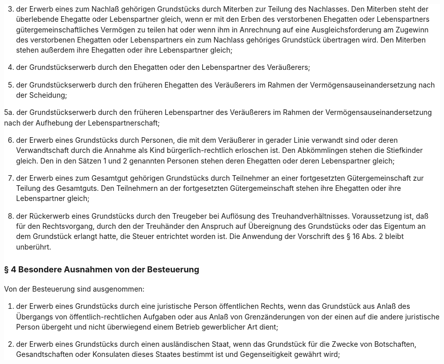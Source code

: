 
3.  der Erwerb eines zum Nachlaß gehörigen Grundstücks durch Miterben zur
    Teilung des Nachlasses. Den Miterben steht der überlebende Ehegatte
    oder Lebenspartner gleich, wenn er mit den Erben des verstorbenen
    Ehegatten oder Lebenspartners gütergemeinschaftliches Vermögen zu
    teilen hat oder wenn ihm in Anrechnung auf eine Ausgleichsforderung am
    Zugewinn des verstorbenen Ehegatten oder Lebenspartners ein zum
    Nachlass gehöriges Grundstück übertragen wird. Den Miterben stehen
    außerdem ihre Ehegatten oder ihre Lebenspartner gleich;


4.  der Grundstückserwerb durch den Ehegatten oder den Lebenspartner des
    Veräußerers;


5.  der Grundstückserwerb durch den früheren Ehegatten des Veräußerers im
    Rahmen der Vermögensauseinandersetzung nach der Scheidung;


5a. der Grundstückserwerb durch den früheren Lebenspartner des Veräußerers
    im Rahmen der Vermögensauseinandersetzung nach der Aufhebung der
    Lebenspartnerschaft;


6.  der Erwerb eines Grundstücks durch Personen, die mit dem Veräußerer in
    gerader Linie verwandt sind oder deren Verwandtschaft durch die
    Annahme als Kind bürgerlich-rechtlich erloschen ist. Den Abkömmlingen
    stehen die Stiefkinder gleich. Den in den Sätzen 1 und 2 genannten
    Personen stehen deren Ehegatten oder deren Lebenspartner gleich;


7.  der Erwerb eines zum Gesamtgut gehörigen Grundstücks durch Teilnehmer
    an einer fortgesetzten Gütergemeinschaft zur Teilung des Gesamtguts.
    Den Teilnehmern an der fortgesetzten Gütergemeinschaft stehen ihre
    Ehegatten oder ihre Lebenspartner gleich;


8.  der Rückerwerb eines Grundstücks durch den Treugeber bei Auflösung des
    Treuhandverhältnisses. Voraussetzung ist, daß für den Rechtsvorgang,
    durch den der Treuhänder den Anspruch auf Übereignung des Grundstücks
    oder das Eigentum an dem Grundstück erlangt hatte, die Steuer
    entrichtet worden ist. Die Anwendung der Vorschrift des § 16 Abs. 2
    bleibt unberührt.





### § 4 Besondere Ausnahmen von der Besteuerung

Von der Besteuerung sind ausgenommen:

1.  der Erwerb eines Grundstücks durch eine juristische Person
    öffentlichen Rechts, wenn das Grundstück aus Anlaß des Übergangs von
    öffentlich-rechtlichen Aufgaben oder aus Anlaß von Grenzänderungen von
    der einen auf die andere juristische Person übergeht und nicht
    überwiegend einem Betrieb gewerblicher Art dient;


2.  der Erwerb eines Grundstücks durch einen ausländischen Staat, wenn das
    Grundstück für die Zwecke von Botschaften, Gesandtschaften oder
    Konsulaten dieses Staates bestimmt ist und Gegenseitigkeit gewährt
    wird;

